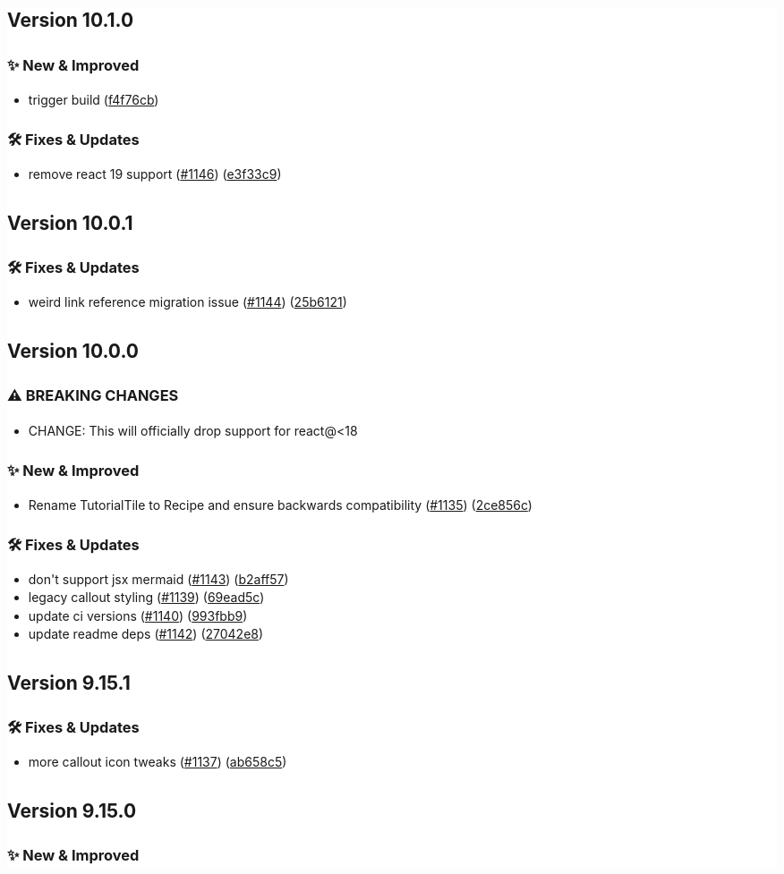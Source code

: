 ## Version 10.1.0
### ✨ New & Improved

* trigger build ([f4f76cb](https://github.com/readmeio/markdown/commit/f4f76cbdab8afdf623fc51ba7427a1d611139e70))

### 🛠 Fixes & Updates

* remove react 19 support ([#1146](https://github.com/readmeio/markdown/issues/1146)) ([e3f33c9](https://github.com/readmeio/markdown/commit/e3f33c9f5ee539c64d3f06f2dbc62e338e14666d))

## Version 10.0.1
### 🛠 Fixes & Updates

* weird link reference migration issue ([#1144](https://github.com/readmeio/markdown/issues/1144)) ([25b6121](https://github.com/readmeio/markdown/commit/25b6121d7886aafec2b702db1147c2ce4ad7986b))

## Version 10.0.0
### ⚠ BREAKING CHANGES

* CHANGE: This will officially drop support for react@<18

### ✨ New & Improved

* Rename TutorialTile to Recipe and ensure backwards compatibility  ([#1135](https://github.com/readmeio/markdown/issues/1135)) ([2ce856c](https://github.com/readmeio/markdown/commit/2ce856c80451778eadb3c99e2b5045ec7f9c9403))

### 🛠 Fixes & Updates

* don't support jsx mermaid ([#1143](https://github.com/readmeio/markdown/issues/1143)) ([b2aff57](https://github.com/readmeio/markdown/commit/b2aff57014d0b260da28c2b18881b9d58ef3f560))
* legacy callout styling ([#1139](https://github.com/readmeio/markdown/issues/1139)) ([69ead5c](https://github.com/readmeio/markdown/commit/69ead5cfc8738d68debc398d4e1549b6db51becd))
* update ci versions ([#1140](https://github.com/readmeio/markdown/issues/1140)) ([993fbb9](https://github.com/readmeio/markdown/commit/993fbb9e2d4e51653b7fc62153e39dd40444f07e))
* update readme deps ([#1142](https://github.com/readmeio/markdown/issues/1142)) ([27042e8](https://github.com/readmeio/markdown/commit/27042e8a5fb42dd01193fcb7c89db1739e071a45))

## Version 9.15.1
### 🛠 Fixes & Updates

* more callout icon tweaks ([#1137](https://github.com/readmeio/markdown/issues/1137)) ([ab658c5](https://github.com/readmeio/markdown/commit/ab658c5fc2d5c380cc7d252fedc9e516cb745796))

## Version 9.15.0
### ✨ New & Improved
